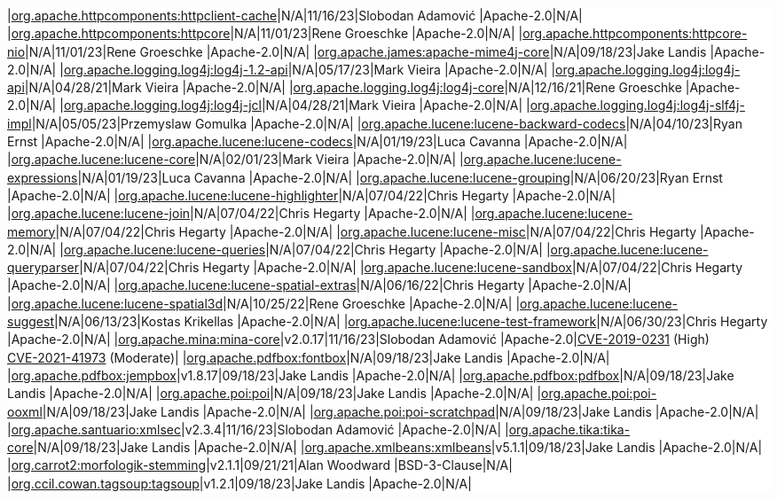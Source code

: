 |[org.apache.httpcomponents:httpclient-cache](http://hc.apache.org/httpcomponents-client)|N/A|11/16/23|Slobodan Adamović |Apache-2.0|N/A|
|[org.apache.httpcomponents:httpcore](http://hc.apache.org/httpcomponents-core-ga)|N/A|11/01/23|Rene Groeschke |Apache-2.0|N/A|
|[org.apache.httpcomponents:httpcore-nio](http://hc.apache.org/httpcomponents-core-ga)|N/A|11/01/23|Rene Groeschke |Apache-2.0|N/A|
|[org.apache.james:apache-mime4j-core]()|N/A|09/18/23|Jake Landis |Apache-2.0|N/A|
|[org.apache.logging.log4j:log4j-1.2-api](https://logging.apache.org/log4j/2.x/)|N/A|05/17/23|Mark Vieira |Apache-2.0|N/A|
|[org.apache.logging.log4j:log4j-api](https://logging.apache.org/log4j/2.x/)|N/A|04/28/21|Mark Vieira |Apache-2.0|N/A|
|[org.apache.logging.log4j:log4j-core](https://logging.apache.org/log4j/2.x/)|N/A|12/16/21|Rene Groeschke |Apache-2.0|N/A|
|[org.apache.logging.log4j:log4j-jcl]()|N/A|04/28/21|Mark Vieira |Apache-2.0|N/A|
|[org.apache.logging.log4j:log4j-slf4j-impl]()|N/A|05/05/23|Przemyslaw Gomulka |Apache-2.0|N/A|
|[org.apache.lucene:lucene-backward-codecs]()|N/A|04/10/23|Ryan Ernst |Apache-2.0|N/A|
|[org.apache.lucene:lucene-codecs](https://lucene.apache.org)|N/A|01/19/23|Luca Cavanna |Apache-2.0|N/A|
|[org.apache.lucene:lucene-core](https://lucene.apache.org)|N/A|02/01/23|Mark Vieira |Apache-2.0|N/A|
|[org.apache.lucene:lucene-expressions]()|N/A|01/19/23|Luca Cavanna |Apache-2.0|N/A|
|[org.apache.lucene:lucene-grouping]()|N/A|06/20/23|Ryan Ernst |Apache-2.0|N/A|
|[org.apache.lucene:lucene-highlighter]()|N/A|07/04/22|Chris Hegarty |Apache-2.0|N/A|
|[org.apache.lucene:lucene-join]()|N/A|07/04/22|Chris Hegarty |Apache-2.0|N/A|
|[org.apache.lucene:lucene-memory]()|N/A|07/04/22|Chris Hegarty |Apache-2.0|N/A|
|[org.apache.lucene:lucene-misc](https://lucene.apache.org)|N/A|07/04/22|Chris Hegarty |Apache-2.0|N/A|
|[org.apache.lucene:lucene-queries]()|N/A|07/04/22|Chris Hegarty |Apache-2.0|N/A|
|[org.apache.lucene:lucene-queryparser]()|N/A|07/04/22|Chris Hegarty |Apache-2.0|N/A|
|[org.apache.lucene:lucene-sandbox]()|N/A|07/04/22|Chris Hegarty |Apache-2.0|N/A|
|[org.apache.lucene:lucene-spatial-extras](https://lucene.apache.org)|N/A|06/16/22|Chris Hegarty |Apache-2.0|N/A|
|[org.apache.lucene:lucene-spatial3d](https://lucene.apache.org)|N/A|10/25/22|Rene Groeschke |Apache-2.0|N/A|
|[org.apache.lucene:lucene-suggest](https://lucene.apache.org)|N/A|06/13/23|Kostas Krikellas |Apache-2.0|N/A|
|[org.apache.lucene:lucene-test-framework]()|N/A|06/30/23|Chris Hegarty |Apache-2.0|N/A|
|[org.apache.mina:mina-core]()|v2.0.17|11/16/23|Slobodan Adamović |Apache-2.0|[CVE-2019-0231](https://github.com/advisories/GHSA-5h29-qq92-wj7f) (High)<br/>[CVE-2021-41973](https://github.com/advisories/GHSA-6mcm-j9cj-3vc3) (Moderate)|
|[org.apache.pdfbox:fontbox](http://pdfbox.apache.org/)|N/A|09/18/23|Jake Landis |Apache-2.0|N/A|
|[org.apache.pdfbox:jempbox]()|v1.8.17|09/18/23|Jake Landis |Apache-2.0|N/A|
|[org.apache.pdfbox:pdfbox](https://www.apache.org/)|N/A|09/18/23|Jake Landis |Apache-2.0|N/A|
|[org.apache.poi:poi](http://poi.apache.org/)|N/A|09/18/23|Jake Landis |Apache-2.0|N/A|
|[org.apache.poi:poi-ooxml](http://poi.apache.org/)|N/A|09/18/23|Jake Landis |Apache-2.0|N/A|
|[org.apache.poi:poi-scratchpad](http://poi.apache.org/)|N/A|09/18/23|Jake Landis |Apache-2.0|N/A|
|[org.apache.santuario:xmlsec](http://santuario.apache.org/)|v2.3.4|11/16/23|Slobodan Adamović |Apache-2.0|N/A|
|[org.apache.tika:tika-core](http://tika.apache.org/)|N/A|09/18/23|Jake Landis |Apache-2.0|N/A|
|[org.apache.xmlbeans:xmlbeans](https://xmlbeans.apache.org/)|v5.1.1|09/18/23|Jake Landis |Apache-2.0|N/A|
|[org.carrot2:morfologik-stemming]()|v2.1.1|09/21/21|Alan Woodward |BSD-3-Clause|N/A|
|[org.ccil.cowan.tagsoup:tagsoup](http://home.ccil.org/~cowan/XML/tagsoup/)|v1.2.1|09/18/23|Jake Landis |Apache-2.0|N/A|